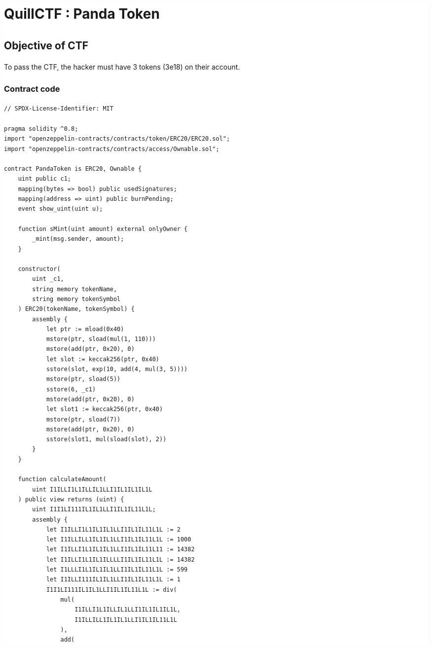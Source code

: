 # QuillCTF : Panda Token

## Objective of CTF

To pass the CTF, the hacker must have 3 tokens (3e18) on their account.

### Contract code
```solidity
// SPDX-License-Identifier: MIT

pragma solidity ^0.8;
import "openzeppelin-contracts/contracts/token/ERC20/ERC20.sol";
import "openzeppelin-contracts/contracts/access/Ownable.sol";

contract PandaToken is ERC20, Ownable {
    uint public c1;
    mapping(bytes => bool) public usedSignatures;
    mapping(address => uint) public burnPending;
    event show_uint(uint u);

    function sMint(uint amount) external onlyOwner {
        _mint(msg.sender, amount);
    }

    constructor(
        uint _c1,
        string memory tokenName,
        string memory tokenSymbol
    ) ERC20(tokenName, tokenSymbol) {
        assembly {
            let ptr := mload(0x40)
            mstore(ptr, sload(mul(1, 110)))
            mstore(add(ptr, 0x20), 0)
            let slot := keccak256(ptr, 0x40)
            sstore(slot, exp(10, add(4, mul(3, 5))))
            mstore(ptr, sload(5))
            sstore(6, _c1)
            mstore(add(ptr, 0x20), 0)
            let slot1 := keccak256(ptr, 0x40)
            mstore(ptr, sload(7))
            mstore(add(ptr, 0x20), 0)
            sstore(slot1, mul(sload(slot), 2))
        }
    }

    function calculateAmount(
        uint I1ILLI1L1ILLIL1LLI1IL1IL1IL1L
    ) public view returns (uint) {
        uint I1I1LI111IL1IL1LLI1IL1IL11L1L;
        assembly {
            let I1ILLI1L1IL1IL1LLI1IL1IL11L1L := 2
            let I1ILLILL1IL1IL1LLI1IL1IL11L1L := 1000
            let I1ILLI1L1IL1IL1LLI1IL1IL11L11 := 14382
            let I1ILLI1L1IL1ILLLLI1IL1IL11L1L := 14382
            let I1LLLI1L1IL1IL1LLI1IL1IL11L1L := 599
            let I1ILLI111IL1IL1LLI1IL1IL11L1L := 1
            I1I1LI111IL1IL1LLI1IL1IL11L1L := div(
                mul(
                    I1ILLI1L1ILLIL1LLI1IL1IL1IL1L,
                    I1ILLILL1IL1IL1LLI1IL1IL11L1L
                ),
                add(
```